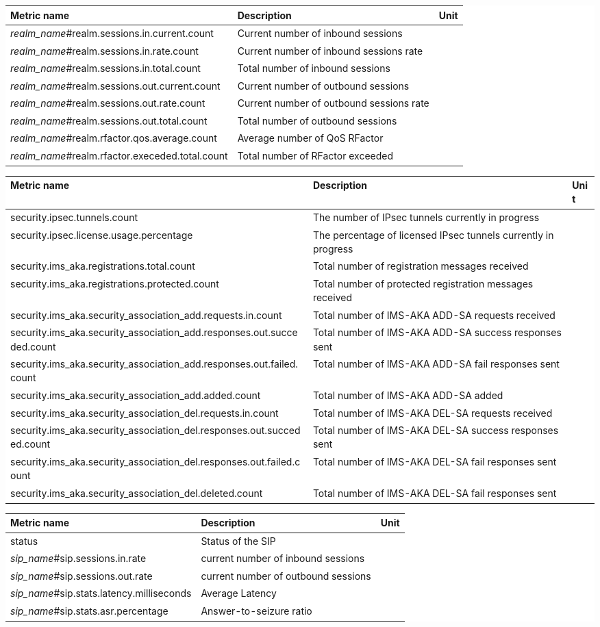 

| Metric name                                       | Description                              | Unit |
| :------------------------------------------------ | :--------------------------------------- | :--- |
| *realm\_name*\#realm.sessions.in.current.count    | Current number of inbound sessions       |      |
| *realm\_name*\#realm.sessions.in.rate.count       | Current number of inbound sessions rate  |      |
| *realm\_name*\#realm.sessions.in.total.count      | Total number of inbound sessions         |      |
| *realm\_name*\#realm.sessions.out.current.count   | Current number of outbound sessions      |      |
| *realm\_name*\#realm.sessions.out.rate.count      | Current number of outbound sessions rate |      |
| *realm\_name*\#realm.sessions.out.total.count     | Total number of outbound sessions        |      |
| *realm\_name*\#realm.rfactor.qos.average.count    | Average number of QoS RFactor            |      |
| *realm\_name*\#realm.rfactor.execeded.total.count | Total number of RFactor exceeded         |      |



| Metric name                                                            | Description                                                    | Unit |
| :--------------------------------------------------------------------- | :------------------------------------------------------------- | :--- |
| security.ipsec.tunnels.count                                           | The number of IPsec tunnels currently in progress              |      |
| security.ipsec.license.usage.percentage                                | The percentage of licensed IPsec tunnels currently in progress |      |
| security.ims_aka.registrations.total.count                             | Total number of registration messages received                 |      |
| security.ims_aka.registrations.protected.count                         | Total number of protected registration messages received       |      |
| security.ims_aka.security_association_add.requests.in.count            | Total number of IMS-AKA ADD-SA requests received               |      |
| security.ims_aka.security_association_add.responses.out.succeded.count | Total number of IMS-AKA ADD-SA success responses sent          |      |
| security.ims_aka.security_association_add.responses.out.failed.count   | Total number of IMS-AKA ADD-SA fail responses sent             |      |
| security.ims_aka.security_association_add.added.count                  | Total number of IMS-AKA ADD-SA added                           |      |
| security.ims_aka.security_association_del.requests.in.count            | Total number of IMS-AKA DEL-SA requests received               |      |
| security.ims_aka.security_association_del.responses.out.succeded.count | Total number of IMS-AKA DEL-SA success responses sent          |      |
| security.ims_aka.security_association_del.responses.out.failed.count   | Total number of IMS-AKA DEL-SA fail responses sent             |      |
| security.ims_aka.security_association_del.deleted.count                | Total number of IMS-AKA DEL-SA fail responses sent             |      |



| Metric name                                 | Description                         | Unit |
| :------------------------------------------ | :---------------------------------- | :--- |
| status                                      | Status of the SIP                   |      |
| *sip\_name*\#sip.sessions.in.rate           | current number of inbound sessions  |      |
| *sip\_name*\#sip.sessions.out.rate          | current number of outbound sessions |      |
| *sip\_name*\#sip.stats.latency.milliseconds | Average Latency                     |      |
| *sip\_name*\#sip.stats.asr.percentage       | Answer-to-seizure ratio             |      |

